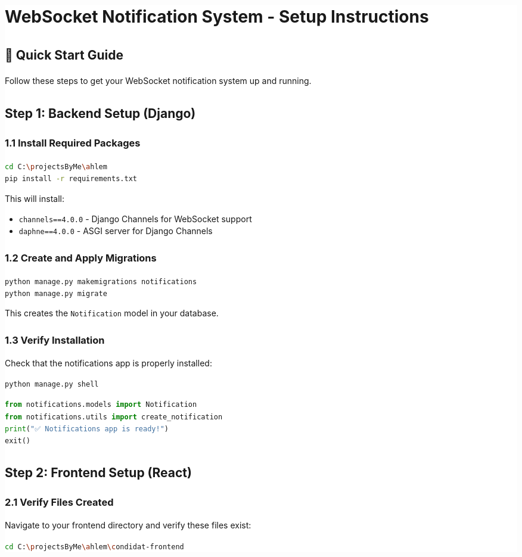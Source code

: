 # WebSocket Notification System - Setup Instructions

## 🚀 Quick Start Guide

Follow these steps to get your WebSocket notification system up and running.

## Step 1: Backend Setup (Django)

### 1.1 Install Required Packages

```bash
cd C:\projectsByMe\ahlem
pip install -r requirements.txt
```

This will install:
- `channels==4.0.0` - Django Channels for WebSocket support
- `daphne==4.0.0` - ASGI server for Django Channels

### 1.2 Create and Apply Migrations

```bash
python manage.py makemigrations notifications
python manage.py migrate
```

This creates the `Notification` model in your database.

### 1.3 Verify Installation

Check that the notifications app is properly installed:

```bash
python manage.py shell
```

```python
from notifications.models import Notification
from notifications.utils import create_notification
print("✅ Notifications app is ready!")
exit()
```

## Step 2: Frontend Setup (React)

### 2.1 Verify Files Created

Navigate to your frontend directory and verify these files exist:

```bash
cd C:\projectsByMe\ahlem\condidat-frontend
```
